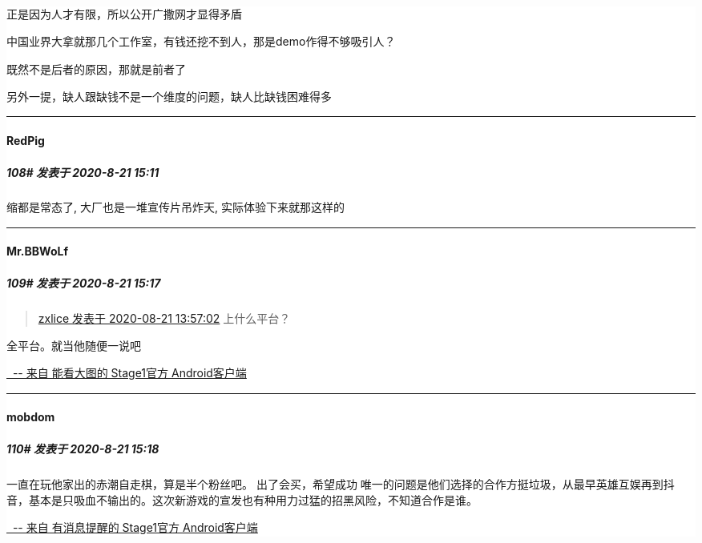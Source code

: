 正是因为人才有限，所以公开广撒网才显得矛盾

中国业界大拿就那几个工作室，有钱还挖不到人，那是demo作得不够吸引人？

既然不是后者的原因，那就是前者了


另外一提，缺人跟缺钱不是一个维度的问题，缺人比缺钱困难得多







-----

####  RedPig  
##### 108#       发表于 2020-8-21 15:11




缩都是常态了, 大厂也是一堆宣传片吊炸天, 实际体验下来就那这样的







-----

####  Mr.BBWoLf  
##### 109#       发表于 2020-8-21 15:17



<blockquote><a href="httphttps://bbs.saraba1st.com/2b/forum.php?mod=redirect&amp;goto=findpost&amp;pid=48505779&amp;ptid=1955791" target="_blank">zxlice 发表于 2020-08-21 13:57:02</a>
上什么平台？</blockquote>全平台。就当他随便一说吧

[  -- 来自 能看大图的 Stage1官方 Android客户端](https://www.coolapk.com/apk/140634)







-----

####  mobdom  
##### 110#       发表于 2020-8-21 15:18




一直在玩他家出的赤潮自走棋，算是半个粉丝吧。
出了会买，希望成功
唯一的问题是他们选择的合作方挺垃圾，从最早英雄互娱再到抖音，基本是只吸血不输出的。这次新游戏的宣发也有种用力过猛的招黑风险，不知道合作是谁。

[  -- 来自 有消息提醒的 Stage1官方 Android客户端](https://www.coolapk.com/apk/140634)






